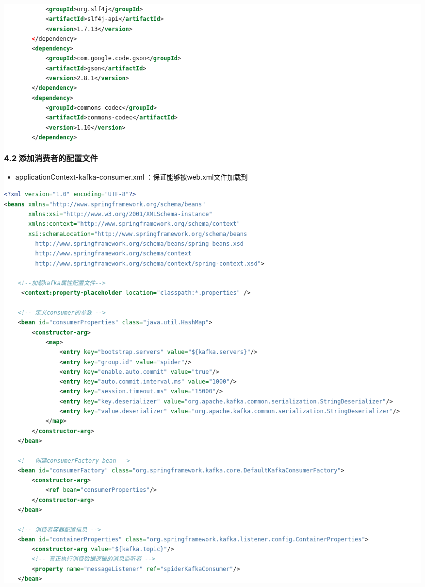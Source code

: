 ```xml
			<groupId>org.slf4j</groupId>
			<artifactId>slf4j-api</artifactId>
			<version>1.7.13</version>
		</dependency>
		<dependency>
            <groupId>com.google.code.gson</groupId>
            <artifactId>gson</artifactId>
            <version>2.8.1</version>
        </dependency>
		<dependency>
            <groupId>commons-codec</groupId>
            <artifactId>commons-codec</artifactId>
            <version>1.10</version>
        </dependency>
```

### 4.2 添加消费者的配置文件

* applicationContext-kafka-consumer.xml  ：保证能够被web.xml文件加载到

```xml
<?xml version="1.0" encoding="UTF-8"?>
<beans xmlns="http://www.springframework.org/schema/beans"
       xmlns:xsi="http://www.w3.org/2001/XMLSchema-instance"
       xmlns:context="http://www.springframework.org/schema/context"
       xsi:schemaLocation="http://www.springframework.org/schema/beans
         http://www.springframework.org/schema/beans/spring-beans.xsd
         http://www.springframework.org/schema/context
         http://www.springframework.org/schema/context/spring-context.xsd">

    <!--加载kafka属性配置文件-->
     <context:property-placeholder location="classpath:*.properties" />

    <!-- 定义consumer的参数 -->
    <bean id="consumerProperties" class="java.util.HashMap">
        <constructor-arg>
            <map>
                <entry key="bootstrap.servers" value="${kafka.servers}"/>
                <entry key="group.id" value="spider"/>
                <entry key="enable.auto.commit" value="true"/>
                <entry key="auto.commit.interval.ms" value="1000"/>
                <entry key="session.timeout.ms" value="15000"/>
                <entry key="key.deserializer" value="org.apache.kafka.common.serialization.StringDeserializer"/>
                <entry key="value.deserializer" value="org.apache.kafka.common.serialization.StringDeserializer"/>
            </map>
        </constructor-arg>
    </bean>

    <!-- 创建consumerFactory bean -->
    <bean id="consumerFactory" class="org.springframework.kafka.core.DefaultKafkaConsumerFactory">
        <constructor-arg>
            <ref bean="consumerProperties"/>
        </constructor-arg>
    </bean>

    <!-- 消费者容器配置信息 -->
    <bean id="containerProperties" class="org.springframework.kafka.listener.config.ContainerProperties">
        <constructor-arg value="${kafka.topic}"/>
        <!-- 真正执行消费数据逻辑的消息监听者 -->
        <property name="messageListener" ref="spiderKafkaConsumer"/>
    </bean>
```